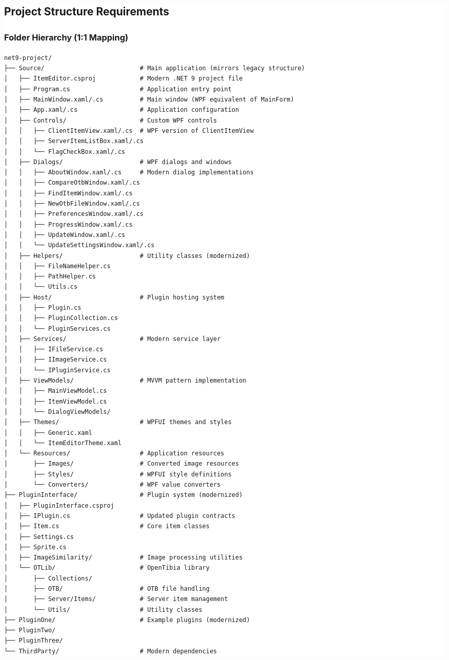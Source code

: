 ## Project Structure Requirements

### Folder Hierarchy (1:1 Mapping)
```
net9-project/
├── Source/                          # Main application (mirrors legacy structure)
│   ├── ItemEditor.csproj            # Modern .NET 9 project file
│   ├── Program.cs                   # Application entry point
│   ├── MainWindow.xaml/.cs          # Main window (WPF equivalent of MainForm)
│   ├── App.xaml/.cs                 # Application configuration
│   ├── Controls/                    # Custom WPF controls
│   │   ├── ClientItemView.xaml/.cs  # WPF version of ClientItemView
│   │   ├── ServerItemListBox.xaml/.cs
│   │   └── FlagCheckBox.xaml/.cs
│   ├── Dialogs/                     # WPF dialogs and windows
│   │   ├── AboutWindow.xaml/.cs     # Modern dialog implementations
│   │   ├── CompareOtbWindow.xaml/.cs
│   │   ├── FindItemWindow.xaml/.cs
│   │   ├── NewOtbFileWindow.xaml/.cs
│   │   ├── PreferencesWindow.xaml/.cs
│   │   ├── ProgressWindow.xaml/.cs
│   │   ├── UpdateWindow.xaml/.cs
│   │   └── UpdateSettingsWindow.xaml/.cs
│   ├── Helpers/                     # Utility classes (modernized)
│   │   ├── FileNameHelper.cs
│   │   ├── PathHelper.cs
│   │   └── Utils.cs
│   ├── Host/                        # Plugin hosting system
│   │   ├── Plugin.cs
│   │   ├── PluginCollection.cs
│   │   └── PluginServices.cs
│   ├── Services/                    # Modern service layer
│   │   ├── IFileService.cs
│   │   ├── IImageService.cs
│   │   └── IPluginService.cs
│   ├── ViewModels/                  # MVVM pattern implementation
│   │   ├── MainViewModel.cs
│   │   ├── ItemViewModel.cs
│   │   └── DialogViewModels/
│   ├── Themes/                      # WPFUI themes and styles
│   │   ├── Generic.xaml
│   │   └── ItemEditorTheme.xaml
│   └── Resources/                   # Application resources
│       ├── Images/                  # Converted image resources
│       ├── Styles/                  # WPFUI style definitions
│       └── Converters/              # WPF value converters
├── PluginInterface/                 # Plugin system (modernized)
│   ├── PluginInterface.csproj
│   ├── IPlugin.cs                   # Updated plugin contracts
│   ├── Item.cs                      # Core item classes
│   ├── Settings.cs
│   ├── Sprite.cs
│   ├── ImageSimilarity/             # Image processing utilities
│   └── OTLib/                       # OpenTibia library
│       ├── Collections/
│       ├── OTB/                     # OTB file handling
│       ├── Server/Items/            # Server item management
│       └── Utils/                   # Utility classes
├── PluginOne/                       # Example plugins (modernized)
├── PluginTwo/
├── PluginThree/
└── ThirdParty/                      # Modern dependencies
```